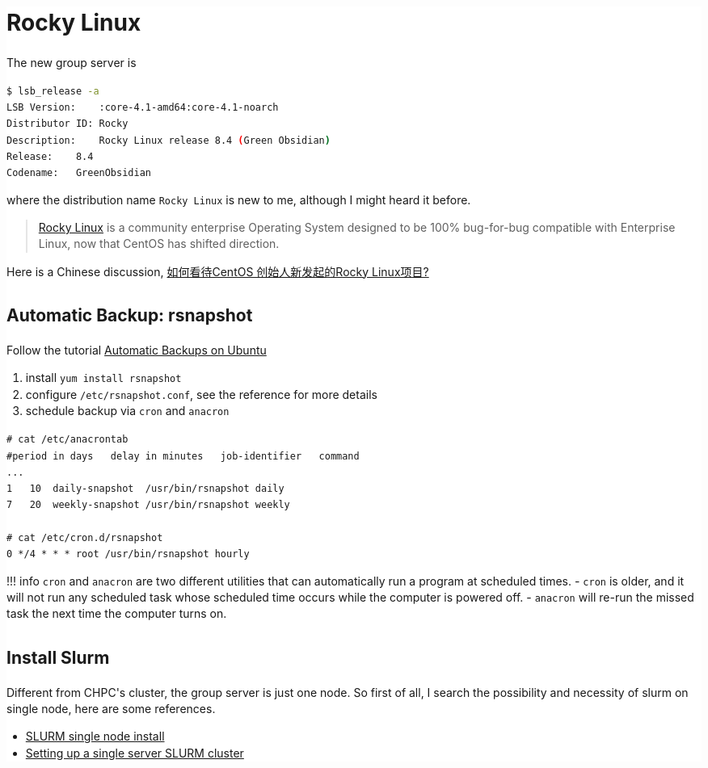 # Rocky Linux 

The new group server is 

```bash
$ lsb_release -a
LSB Version:	:core-4.1-amd64:core-4.1-noarch
Distributor ID:	Rocky
Description:	Rocky Linux release 8.4 (Green Obsidian)
Release:	8.4
Codename:	GreenObsidian
```

where the distribution name `Rocky Linux` is new to me, although I might heard it before.

> [Rocky Linux](https://github.com/rocky-linux/rocky) is a community enterprise Operating System designed to be 100% bug-for-bug compatible with Enterprise Linux, now that CentOS has shifted direction.

Here is a Chinese discussion, [如何看待CentOS 创始人新发起的Rocky Linux项目?](https://www.zhihu.com/question/434205770)

## Automatic Backup: rsnapshot

Follow the tutorial [Automatic Backups on Ubuntu](https://www.cs.cornell.edu/~edward/backups.html)

1. install `yum install rsnapshot`
2. configure `/etc/rsnapshot.conf`, see the reference for more details
3. schedule backup via `cron` and `anacron`

```console
# cat /etc/anacrontab 
#period in days   delay in minutes   job-identifier   command
...
1	10	daily-snapshot	/usr/bin/rsnapshot daily
7 	20	weekly-snapshot	/usr/bin/rsnapshot weekly

# cat /etc/cron.d/rsnapshot 
0 */4 * * * root /usr/bin/rsnapshot hourly
```

!!! info
    `cron` and `anacron` are two different utilities that can automatically run a program at scheduled times.
    - `cron` is older, and it will not run any scheduled task whose scheduled time occurs while the computer is powered off.
    - `anacron` will re-run the missed task the next time the computer turns on.    

## Install Slurm

Different from CHPC's cluster, the group server is just one node. So first of all, I search the possibility and necessity of slurm on single node, here are some references.

- [SLURM single node install](http://docs.nanomatch.de/technical/SimStackRequirements/SingleNodeSlurm.html#slurm-single-node-install)
- [Setting up a single server SLURM cluster](https://rolk.github.io/2015/04/20/slurm-cluster)
